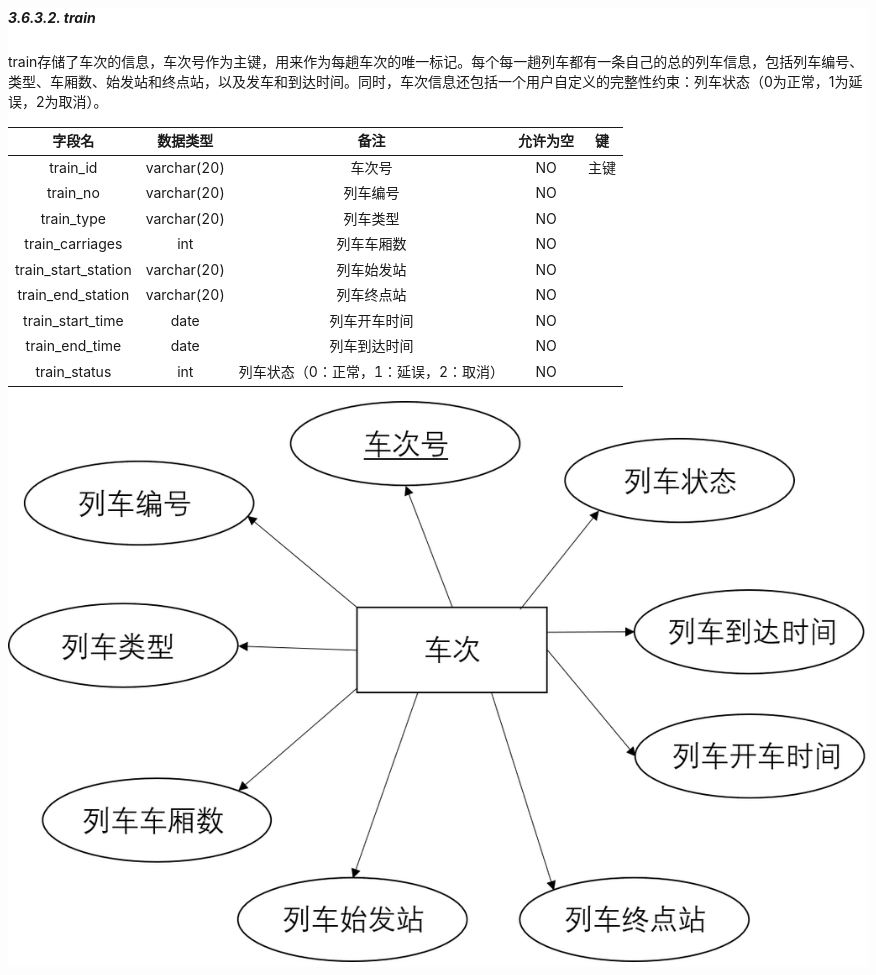 
##### 3.6.3.2. train
train存储了车次的信息，车次号作为主键，用来作为每趟车次的唯一标记。每个每一趟列车都有一条自己的总的列车信息，包括列车编号、类型、车厢数、始发站和终点站，以及发车和到达时间。同时，车次信息还包括一个用户自定义的完整性约束：列车状态（0为正常，1为延误，2为取消）。
    
| 字段名 | 数据类型 | 备注 | 允许为空 | 键 |
| :--: | :--: | :--: | :--: | :--: |
| train_id | varchar(20) | 车次号 | NO | 主键 |
| train_no | varchar(20) | 列车编号 | NO | |	
| train_type | varchar(20) | 列车类型 | NO | |	
| train_carriages | int | 列车车厢数 | NO | |
| train_start_station | varchar(20) | 列车始发站 | NO | |	
| train_end_station | varchar(20) | 列车终点站 | NO | |	
| train_start_time | date | 列车开车时间 | NO | |
| train_end_time | date | 列车到达时间 | NO | |	
| train_status | int | 列车状态（0：正常，1：延误，2：取消） | NO | |
  
![车次ER图](img/车次ER图.png)
